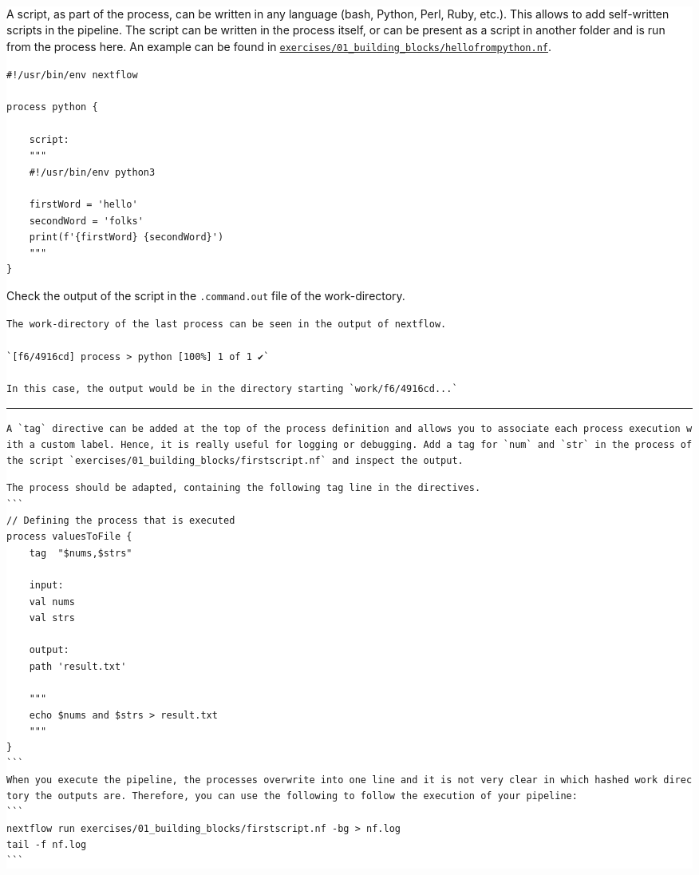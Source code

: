 A script, as part of the process, can be written in any language (bash, Python, Perl, Ruby, etc.). This allows to add self-written scripts in the pipeline. The script can be written in the process itself, or can be present as a script in another folder and is run from the process here. An example can be found in [`exercises/01_building_blocks/hellofrompython.nf`](https://github.com/vibbits/nextflow-workshop/blob/main/exercises/01_building_blocks/hellofrompython.nf).

```
#!/usr/bin/env nextflow
 
process python {
    
    script:
    """
    #!/usr/bin/env python3

    firstWord = 'hello'
    secondWord = 'folks'
    print(f'{firstWord} {secondWord}')
    """
}
```

Check the output of the script in the `.command.out` file of the work-directory. 

```{note}
The work-directory of the last process can be seen in the output of nextflow.

`[f6/4916cd] process > python [100%] 1 of 1 ✔`

In this case, the output would be in the directory starting `work/f6/4916cd...`
```

---


````{tab} Exercise 1.4
A `tag` directive can be added at the top of the process definition and allows you to associate each process execution with a custom label. Hence, it is really useful for logging or debugging. Add a tag for `num` and `str` in the process of the script `exercises/01_building_blocks/firstscript.nf` and inspect the output. 
````
````{tab} Solution 1.4
The process should be adapted, containing the following tag line in the directives. 
```
// Defining the process that is executed
process valuesToFile {
    tag  "$nums,$strs" 	

    input: 
    val nums
    val strs
    
    output:
    path 'result.txt'
    
    """
    echo $nums and $strs > result.txt
    """
}
```
When you execute the pipeline, the processes overwrite into one line and it is not very clear in which hashed work directory the outputs are. Therefore, you can use the following to follow the execution of your pipeline:
```
nextflow run exercises/01_building_blocks/firstscript.nf -bg > nf.log
tail -f nf.log
```
````
